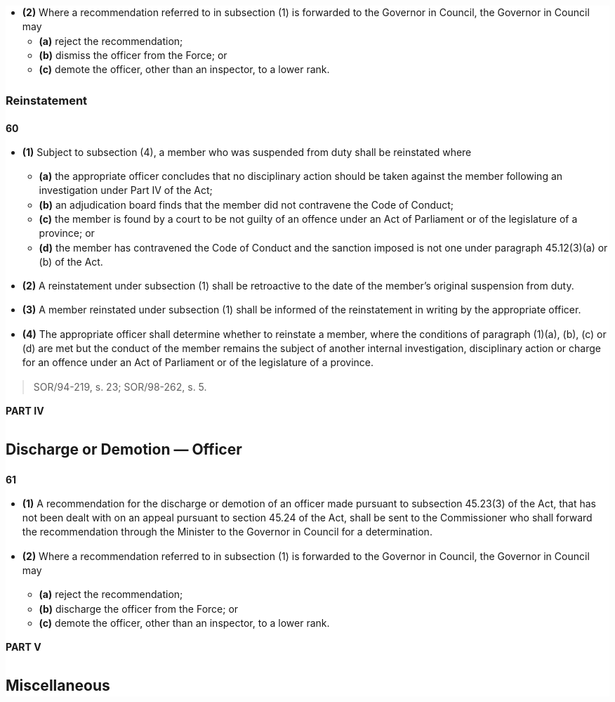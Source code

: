 - **(2)** Where a recommendation referred to in subsection (1) is forwarded to the Governor in Council, the Governor in Council may
	- **(a)** reject the recommendation;
	- **(b)** dismiss the officer from the Force; or
	- **(c)** demote the officer, other than an inspector, to a lower rank.




### Reinstatement


**60** 

- **(1)** Subject to subsection (4), a member who was suspended from duty shall be reinstated where
	- **(a)** the appropriate officer concludes that no disciplinary action should be taken against the member following an investigation under Part IV of the Act;
	- **(b)** an adjudication board finds that the member did not contravene the Code of Conduct;
	- **(c)** the member is found by a court to be not guilty of an offence under an Act of Parliament or of the legislature of a province; or
	- **(d)** the member has contravened the Code of Conduct and the sanction imposed is not one under paragraph 45.12(3)(a) or (b) of the Act.

- **(2)** A reinstatement under subsection (1) shall be retroactive to the date of the member’s original suspension from duty.

- **(3)** A member reinstated under subsection (1) shall be informed of the reinstatement in writing by the appropriate officer.

- **(4)** The appropriate officer shall determine whether to reinstate a member, where the conditions of paragraph (1)(a), (b), (c) or (d) are met but the conduct of the member remains the subject of another internal investigation, disciplinary action or charge for an offence under an Act of Parliament or of the legislature of a province.
> SOR/94-219, s. 23; SOR/98-262, s. 5.





**PART IV** 
## Discharge or Demotion — Officer


**61** 

- **(1)** A recommendation for the discharge or demotion of an officer made pursuant to subsection 45.23(3) of the Act, that has not been dealt with on an appeal pursuant to section 45.24 of the Act, shall be sent to the Commissioner who shall forward the recommendation through the Minister to the Governor in Council for a determination.

- **(2)** Where a recommendation referred to in subsection (1) is forwarded to the Governor in Council, the Governor in Council may
	- **(a)** reject the recommendation;
	- **(b)** discharge the officer from the Force; or
	- **(c)** demote the officer, other than an inspector, to a lower rank.




**PART V** 
## Miscellaneous
